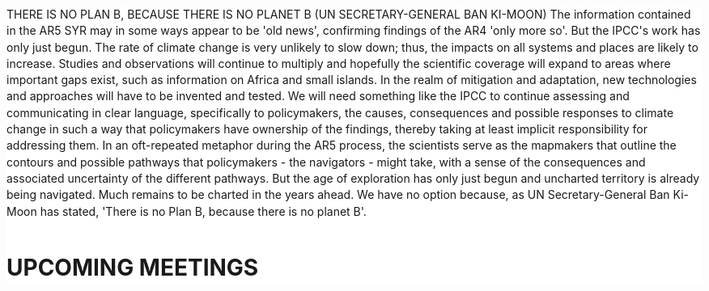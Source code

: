 THERE IS NO PLAN B, BECAUSE THERE IS NO PLANET B (UN SECRETARY-GENERAL BAN KI-MOON) The information contained in the AR5 SYR may in some ways appear to be 'old news', confirming findings of the AR4 'only more so'. But the IPCC's work has only just begun. The rate of climate change is very unlikely to slow down; thus, the impacts on all systems and places are likely to increase. Studies and observations will continue to multiply and hopefully the scientific coverage will expand to areas where important gaps exist, such as information on Africa and small islands. In the realm of mitigation and adaptation, new technologies and approaches will have to be invented and tested. We will need something like the IPCC to continue assessing and communicating in clear language, specifically to policymakers, the causes, consequences and possible responses to climate change in such a way that policymakers have ownership of the findings, thereby taking at least implicit responsibility for addressing them. In an oft-repeated metaphor during the AR5 process, the scientists serve as the mapmakers that outline the contours and possible pathways that policymakers - the navigators - might take, with a sense of the consequences and associated uncertainty of the different pathways. But the age of exploration has only just begun and uncharted territory is already being navigated. Much remains to be charted in the years ahead. We have no option because, as UN Secretary-General Ban Ki-Moon has stated, 'There is no Plan B, because there is no planet B'.

# UPCOMING MEETINGS
